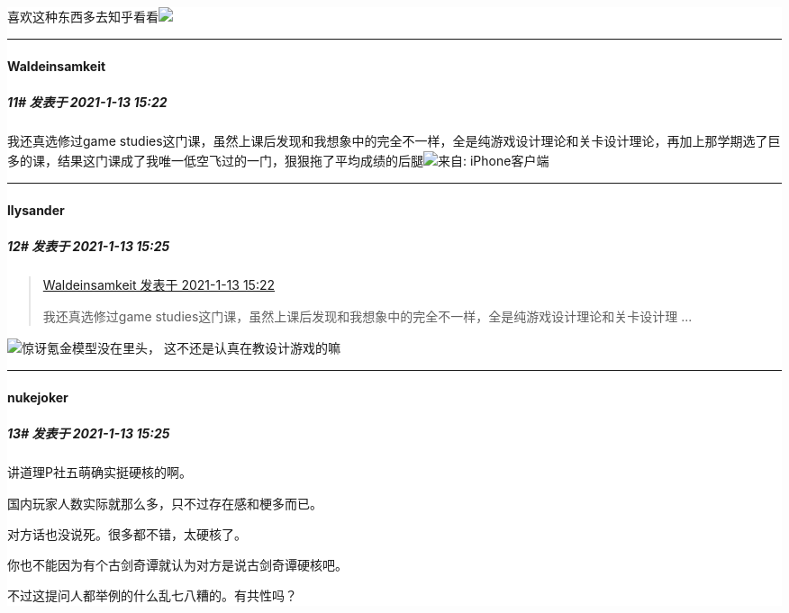 


喜欢这种东西多去知乎看看<img src="https://static.saraba1st.com/image/smiley/face2017/067.png" referrerpolicy="no-referrer">







*****

####  Waldeinsamkeit  
##### 11#       发表于 2021-1-13 15:22




我还真选修过game studies这门课，虽然上课后发现和我想象中的完全不一样，全是纯游戏设计理论和关卡设计理论，再加上那学期选了巨多的课，结果这门课成了我唯一低空飞过的一门，狠狠拖了平均成绩的后腿<img src="https://static.saraba1st.com/image/smiley/face2017/002.png" referrerpolicy="no-referrer">来自: iPhone客户端







*****

####  llysander  
##### 12#       发表于 2021-1-13 15:25



<blockquote><a href="httphttps://bbs.saraba1st.com/2b/forum.php?mod=redirect&amp;goto=findpost&amp;pid=50022877&amp;ptid=1982612" target="_blank">Waldeinsamkeit 发表于 2021-1-13 15:22</a>

我还真选修过game studies这门课，虽然上课后发现和我想象中的完全不一样，全是纯游戏设计理论和关卡设计理 ...</blockquote>
<img src="https://static.saraba1st.com/image/smiley/face2017/001.png" referrerpolicy="no-referrer">惊讶氪金模型没在里头， 这不还是认真在教设计游戏的嘛







*****

####  nukejoker  
##### 13#       发表于 2021-1-13 15:25




讲道理P社五萌确实挺硬核的啊。

国内玩家人数实际就那么多，只不过存在感和梗多而已。


对方话也没说死。很多都不错，太硬核了。

你也不能因为有个古剑奇谭就认为对方是说古剑奇谭硬核吧。


不过这提问人都举例的什么乱七八糟的。有共性吗？


